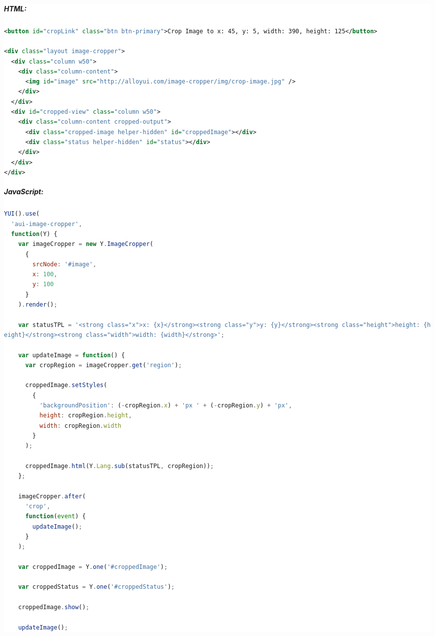 ##### HTML:
```xml
<button id="cropLink" class="btn btn-primary">Crop Image to x: 45, y: 5, width: 390, height: 125</button>

<div class="layout image-cropper">
  <div class="column w50">
    <div class="column-content">
      <img id="image" src="http://alloyui.com/image-cropper/img/crop-image.jpg" />
    </div>
  </div>
  <div id="cropped-view" class="column w50">
    <div class="column-content cropped-output">
      <div class="cropped-image helper-hidden" id="croppedImage"></div>
      <div class="status helper-hidden" id="status"></div>
    </div>
  </div>
</div>
```

##### JavaScript:
```javascript
YUI().use(
  'aui-image-cropper',
  function(Y) {
    var imageCropper = new Y.ImageCropper(
      {
        srcNode: '#image',
        x: 100,
        y: 100
      }
    ).render();

    var statusTPL = '<strong class="x">x: {x}</strong><strong class="y">y: {y}</strong><strong class="height">height: {height}</strong><strong class="width">width: {width}</strong>';

    var updateImage = function() {
      var cropRegion = imageCropper.get('region');

      croppedImage.setStyles(
        {
          'backgroundPosition': (-cropRegion.x) + 'px ' + (-cropRegion.y) + 'px',
          height: cropRegion.height,
          width: cropRegion.width
        }
      );

      croppedImage.html(Y.Lang.sub(statusTPL, cropRegion));
    };

    imageCropper.after(
      'crop',
      function(event) {
        updateImage();
      }
    );

    var croppedImage = Y.one('#croppedImage');

    var croppedStatus = Y.one('#croppedStatus');

    croppedImage.show();

    updateImage();
```